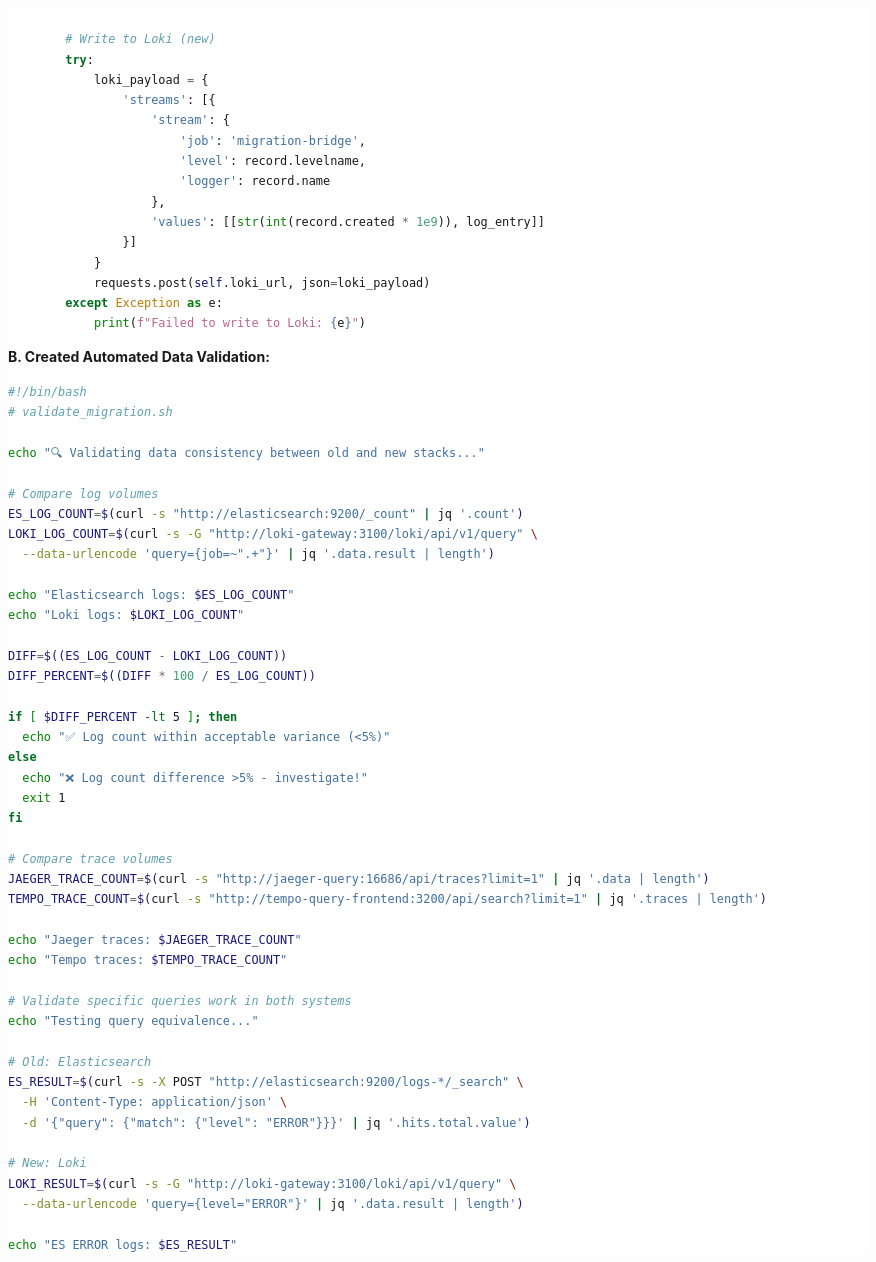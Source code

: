 ```python
        
        # Write to Loki (new)
        try:
            loki_payload = {
                'streams': [{
                    'stream': {
                        'job': 'migration-bridge',
                        'level': record.levelname,
                        'logger': record.name
                    },
                    'values': [[str(int(record.created * 1e9)), log_entry]]
                }]
            }
            requests.post(self.loki_url, json=loki_payload)
        except Exception as e:
            print(f"Failed to write to Loki: {e}")
```

**B. Created Automated Data Validation:**
```bash
#!/bin/bash
# validate_migration.sh

echo "🔍 Validating data consistency between old and new stacks..."

# Compare log volumes
ES_LOG_COUNT=$(curl -s "http://elasticsearch:9200/_count" | jq '.count')
LOKI_LOG_COUNT=$(curl -s -G "http://loki-gateway:3100/loki/api/v1/query" \
  --data-urlencode 'query={job=~".+"}' | jq '.data.result | length')

echo "Elasticsearch logs: $ES_LOG_COUNT"
echo "Loki logs: $LOKI_LOG_COUNT"

DIFF=$((ES_LOG_COUNT - LOKI_LOG_COUNT))
DIFF_PERCENT=$((DIFF * 100 / ES_LOG_COUNT))

if [ $DIFF_PERCENT -lt 5 ]; then
  echo "✅ Log count within acceptable variance (<5%)"
else
  echo "❌ Log count difference >5% - investigate!"
  exit 1
fi

# Compare trace volumes
JAEGER_TRACE_COUNT=$(curl -s "http://jaeger-query:16686/api/traces?limit=1" | jq '.data | length')
TEMPO_TRACE_COUNT=$(curl -s "http://tempo-query-frontend:3200/api/search?limit=1" | jq '.traces | length')

echo "Jaeger traces: $JAEGER_TRACE_COUNT"
echo "Tempo traces: $TEMPO_TRACE_COUNT"

# Validate specific queries work in both systems
echo "Testing query equivalence..."

# Old: Elasticsearch
ES_RESULT=$(curl -s -X POST "http://elasticsearch:9200/logs-*/_search" \
  -H 'Content-Type: application/json' \
  -d '{"query": {"match": {"level": "ERROR"}}}' | jq '.hits.total.value')

# New: Loki
LOKI_RESULT=$(curl -s -G "http://loki-gateway:3100/loki/api/v1/query" \
  --data-urlencode 'query={level="ERROR"}' | jq '.data.result | length')

echo "ES ERROR logs: $ES_RESULT"
```